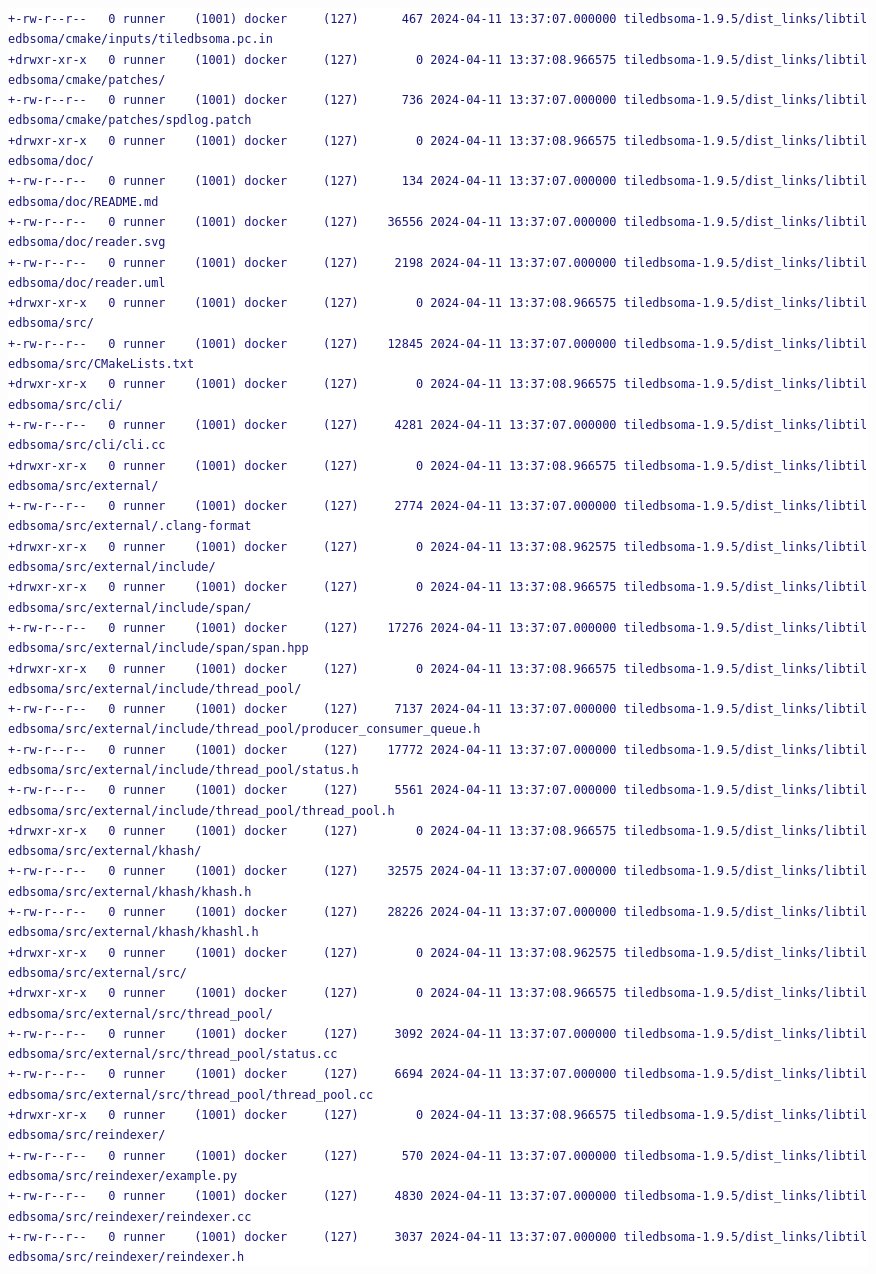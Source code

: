 ```diff
+-rw-r--r--   0 runner    (1001) docker     (127)      467 2024-04-11 13:37:07.000000 tiledbsoma-1.9.5/dist_links/libtiledbsoma/cmake/inputs/tiledbsoma.pc.in
+drwxr-xr-x   0 runner    (1001) docker     (127)        0 2024-04-11 13:37:08.966575 tiledbsoma-1.9.5/dist_links/libtiledbsoma/cmake/patches/
+-rw-r--r--   0 runner    (1001) docker     (127)      736 2024-04-11 13:37:07.000000 tiledbsoma-1.9.5/dist_links/libtiledbsoma/cmake/patches/spdlog.patch
+drwxr-xr-x   0 runner    (1001) docker     (127)        0 2024-04-11 13:37:08.966575 tiledbsoma-1.9.5/dist_links/libtiledbsoma/doc/
+-rw-r--r--   0 runner    (1001) docker     (127)      134 2024-04-11 13:37:07.000000 tiledbsoma-1.9.5/dist_links/libtiledbsoma/doc/README.md
+-rw-r--r--   0 runner    (1001) docker     (127)    36556 2024-04-11 13:37:07.000000 tiledbsoma-1.9.5/dist_links/libtiledbsoma/doc/reader.svg
+-rw-r--r--   0 runner    (1001) docker     (127)     2198 2024-04-11 13:37:07.000000 tiledbsoma-1.9.5/dist_links/libtiledbsoma/doc/reader.uml
+drwxr-xr-x   0 runner    (1001) docker     (127)        0 2024-04-11 13:37:08.966575 tiledbsoma-1.9.5/dist_links/libtiledbsoma/src/
+-rw-r--r--   0 runner    (1001) docker     (127)    12845 2024-04-11 13:37:07.000000 tiledbsoma-1.9.5/dist_links/libtiledbsoma/src/CMakeLists.txt
+drwxr-xr-x   0 runner    (1001) docker     (127)        0 2024-04-11 13:37:08.966575 tiledbsoma-1.9.5/dist_links/libtiledbsoma/src/cli/
+-rw-r--r--   0 runner    (1001) docker     (127)     4281 2024-04-11 13:37:07.000000 tiledbsoma-1.9.5/dist_links/libtiledbsoma/src/cli/cli.cc
+drwxr-xr-x   0 runner    (1001) docker     (127)        0 2024-04-11 13:37:08.966575 tiledbsoma-1.9.5/dist_links/libtiledbsoma/src/external/
+-rw-r--r--   0 runner    (1001) docker     (127)     2774 2024-04-11 13:37:07.000000 tiledbsoma-1.9.5/dist_links/libtiledbsoma/src/external/.clang-format
+drwxr-xr-x   0 runner    (1001) docker     (127)        0 2024-04-11 13:37:08.962575 tiledbsoma-1.9.5/dist_links/libtiledbsoma/src/external/include/
+drwxr-xr-x   0 runner    (1001) docker     (127)        0 2024-04-11 13:37:08.966575 tiledbsoma-1.9.5/dist_links/libtiledbsoma/src/external/include/span/
+-rw-r--r--   0 runner    (1001) docker     (127)    17276 2024-04-11 13:37:07.000000 tiledbsoma-1.9.5/dist_links/libtiledbsoma/src/external/include/span/span.hpp
+drwxr-xr-x   0 runner    (1001) docker     (127)        0 2024-04-11 13:37:08.966575 tiledbsoma-1.9.5/dist_links/libtiledbsoma/src/external/include/thread_pool/
+-rw-r--r--   0 runner    (1001) docker     (127)     7137 2024-04-11 13:37:07.000000 tiledbsoma-1.9.5/dist_links/libtiledbsoma/src/external/include/thread_pool/producer_consumer_queue.h
+-rw-r--r--   0 runner    (1001) docker     (127)    17772 2024-04-11 13:37:07.000000 tiledbsoma-1.9.5/dist_links/libtiledbsoma/src/external/include/thread_pool/status.h
+-rw-r--r--   0 runner    (1001) docker     (127)     5561 2024-04-11 13:37:07.000000 tiledbsoma-1.9.5/dist_links/libtiledbsoma/src/external/include/thread_pool/thread_pool.h
+drwxr-xr-x   0 runner    (1001) docker     (127)        0 2024-04-11 13:37:08.966575 tiledbsoma-1.9.5/dist_links/libtiledbsoma/src/external/khash/
+-rw-r--r--   0 runner    (1001) docker     (127)    32575 2024-04-11 13:37:07.000000 tiledbsoma-1.9.5/dist_links/libtiledbsoma/src/external/khash/khash.h
+-rw-r--r--   0 runner    (1001) docker     (127)    28226 2024-04-11 13:37:07.000000 tiledbsoma-1.9.5/dist_links/libtiledbsoma/src/external/khash/khashl.h
+drwxr-xr-x   0 runner    (1001) docker     (127)        0 2024-04-11 13:37:08.962575 tiledbsoma-1.9.5/dist_links/libtiledbsoma/src/external/src/
+drwxr-xr-x   0 runner    (1001) docker     (127)        0 2024-04-11 13:37:08.966575 tiledbsoma-1.9.5/dist_links/libtiledbsoma/src/external/src/thread_pool/
+-rw-r--r--   0 runner    (1001) docker     (127)     3092 2024-04-11 13:37:07.000000 tiledbsoma-1.9.5/dist_links/libtiledbsoma/src/external/src/thread_pool/status.cc
+-rw-r--r--   0 runner    (1001) docker     (127)     6694 2024-04-11 13:37:07.000000 tiledbsoma-1.9.5/dist_links/libtiledbsoma/src/external/src/thread_pool/thread_pool.cc
+drwxr-xr-x   0 runner    (1001) docker     (127)        0 2024-04-11 13:37:08.966575 tiledbsoma-1.9.5/dist_links/libtiledbsoma/src/reindexer/
+-rw-r--r--   0 runner    (1001) docker     (127)      570 2024-04-11 13:37:07.000000 tiledbsoma-1.9.5/dist_links/libtiledbsoma/src/reindexer/example.py
+-rw-r--r--   0 runner    (1001) docker     (127)     4830 2024-04-11 13:37:07.000000 tiledbsoma-1.9.5/dist_links/libtiledbsoma/src/reindexer/reindexer.cc
+-rw-r--r--   0 runner    (1001) docker     (127)     3037 2024-04-11 13:37:07.000000 tiledbsoma-1.9.5/dist_links/libtiledbsoma/src/reindexer/reindexer.h
```